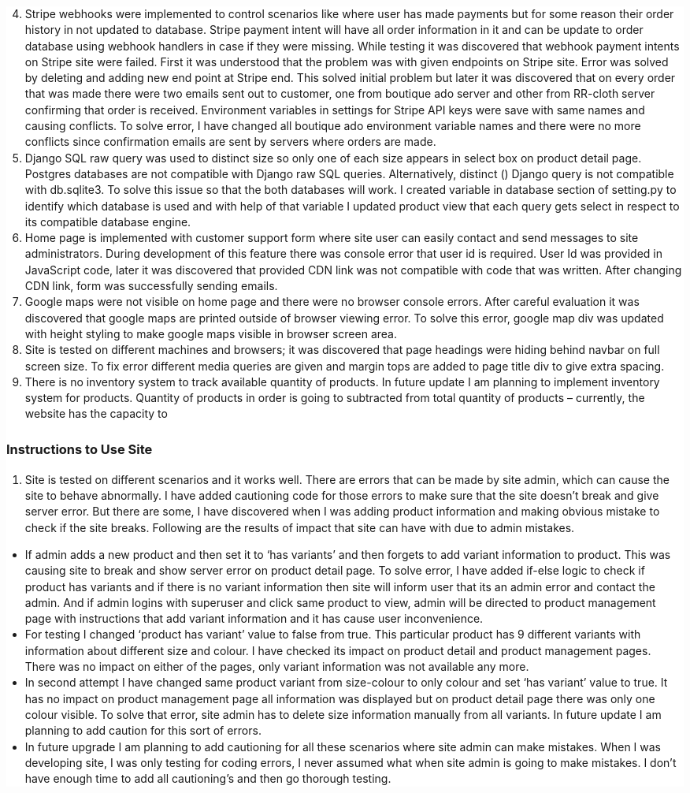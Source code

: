 4.	Stripe webhooks were implemented to control scenarios like where user has made payments but for some reason their order history in not updated to database. Stripe payment intent will have all order information in it and can be update to order database using webhook handlers in case if they were missing. While testing it was discovered that webhook payment intents on Stripe site were failed. First it was understood that the problem was with given endpoints on Stripe site. Error was solved by deleting and adding new end point at Stripe end. This solved initial problem but later it was discovered that on every order that was made there were two emails sent out to customer, one from boutique ado server and other from RR-cloth server confirming that order is received. Environment variables in settings for Stripe API keys were save with same names and causing conflicts. To solve error, I have changed all boutique ado environment variable names and there were no more conflicts since confirmation emails are sent by servers where orders are made. 
5.	Django SQL raw query was used to distinct size so only one of each size appears in select box on product detail page. Postgres databases are not compatible with Django raw SQL queries. Alternatively, distinct () Django query is not compatible with db.sqlite3. To solve this issue so that the both databases will work. I created variable in database section of setting.py to identify which database is used and with help of that variable I updated product view that each query gets select in respect to its compatible database engine.
6.	Home page is implemented with customer support form where site user can easily contact and send messages to site administrators. During development of this feature there was console error that user id is required. User Id was provided in JavaScript code, later it was discovered that provided CDN link was not compatible with code that was written. After changing CDN link, form was successfully sending emails.
7.	Google maps were not visible on home page and there were no browser console errors. After careful evaluation it was discovered that google maps are printed outside of browser viewing error. To solve this error, google map div was updated with height styling to make google maps visible in browser screen area.
8.	Site is tested on different machines and browsers; it was discovered that page headings were hiding behind navbar on full screen size. To fix error different media queries are given and margin tops are added to page title div to give extra spacing. 
9.	There is no inventory system to track available quantity of products. In future update I am planning to implement inventory system for products. Quantity of products in order is going to subtracted from total quantity of products – currently, the website has the capacity to 

### Instructions to Use Site

1.	Site is tested on different scenarios and it works well. There are errors that can be made by site admin, which can cause the site to behave abnormally. I have added cautioning code for those errors to make sure that the site doesn’t break and give server error. 
    But there are some, I have discovered when I was adding product information and making obvious mistake to check if the site breaks. 
    Following are the results of impact that site can have with due to admin mistakes.

* If admin adds a new product and then set it to ‘has variants’ and then forgets to add variant information to product. This was causing site to break and show server error on product detail page. To solve error, I have added if-else logic to check if product has variants and if there is no variant information then site will inform user that its an admin error and contact the admin. And if admin logins with superuser and click same product to view, admin will be directed to product management page with instructions that add variant information and it has cause user inconvenience. 
* For testing I changed ‘product has variant’ value to false from true. This particular product has 9 different variants with information about different size and colour. I have checked its impact on product detail and product management pages. There was no impact on either of the pages, only variant information was not available any more.
* In second attempt I have changed same product variant from size-colour to only colour and set ‘has variant’ value to true. It has no impact on product management page all information was displayed but on product detail page there was only one colour visible. To solve that error, site admin has to delete size information manually from all variants. In future update I am planning to add caution for this sort of errors.
* In future upgrade I am planning to add cautioning for all these scenarios where site admin can make mistakes. When I was developing site, I was only testing for coding errors, I never assumed what when site admin is going to make mistakes. I don’t have enough time to add all cautioning’s and then go thorough testing. 
